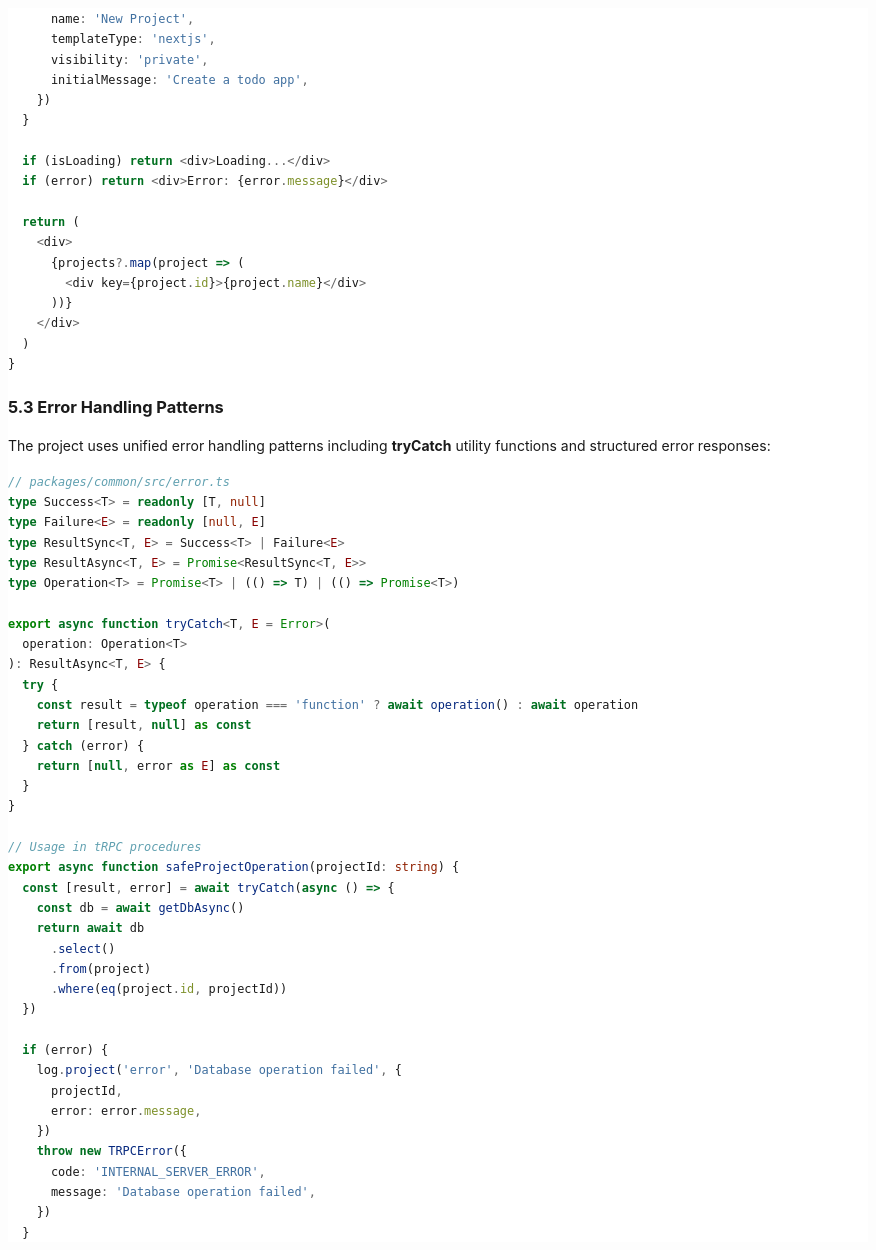 ```typescript
      name: 'New Project',
      templateType: 'nextjs',
      visibility: 'private',
      initialMessage: 'Create a todo app',
    })
  }

  if (isLoading) return <div>Loading...</div>
  if (error) return <div>Error: {error.message}</div>

  return (
    <div>
      {projects?.map(project => (
        <div key={project.id}>{project.name}</div>
      ))}
    </div>
  )
}
```

### 5.3 Error Handling Patterns

The project uses unified error handling patterns including **tryCatch** utility functions and structured error responses:

```typescript
// packages/common/src/error.ts
type Success<T> = readonly [T, null]
type Failure<E> = readonly [null, E]
type ResultSync<T, E> = Success<T> | Failure<E>
type ResultAsync<T, E> = Promise<ResultSync<T, E>>
type Operation<T> = Promise<T> | (() => T) | (() => Promise<T>)

export async function tryCatch<T, E = Error>(
  operation: Operation<T>
): ResultAsync<T, E> {
  try {
    const result = typeof operation === 'function' ? await operation() : await operation
    return [result, null] as const
  } catch (error) {
    return [null, error as E] as const
  }
}

// Usage in tRPC procedures
export async function safeProjectOperation(projectId: string) {
  const [result, error] = await tryCatch(async () => {
    const db = await getDbAsync()
    return await db
      .select()
      .from(project)
      .where(eq(project.id, projectId))
  })

  if (error) {
    log.project('error', 'Database operation failed', {
      projectId,
      error: error.message,
    })
    throw new TRPCError({
      code: 'INTERNAL_SERVER_ERROR',
      message: 'Database operation failed',
    })
  }
```

  [key: string]: any
  [key: string]: any
  [PLAN_TYPES.FREE]: {
  [PLAN_TYPES.PRO]: {
  [PLAN_TYPES.MAX]: {